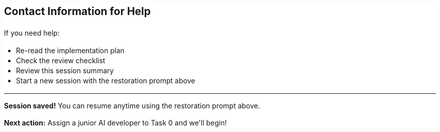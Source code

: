 
## Contact Information for Help

If you need help:
- Re-read the implementation plan
- Check the review checklist
- Review this session summary
- Start a new session with the restoration prompt above

---

**Session saved!** You can resume anytime using the restoration prompt above.

**Next action:** Assign a junior AI developer to Task 0 and we'll begin!
